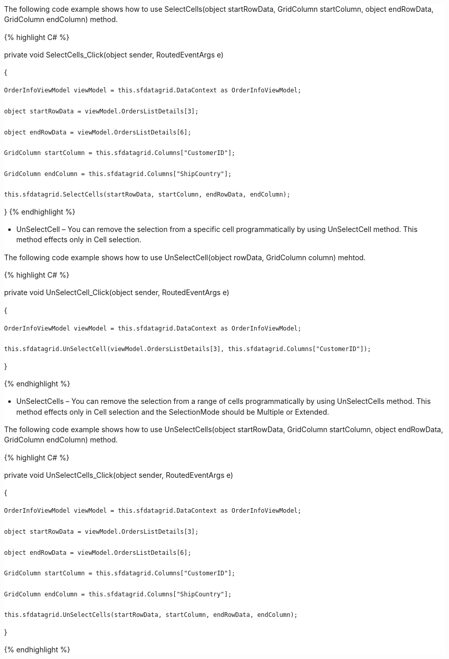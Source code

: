 The following code example shows how to use SelectCells(object startRowData, GridColumn startColumn, object endRowData, GridColumn endColumn) method.


{% highlight C# %}



private void SelectCells_Click(object sender, RoutedEventArgs e)

{

    OrderInfoViewModel viewModel = this.sfdatagrid.DataContext as OrderInfoViewModel;

    object startRowData = viewModel.OrdersListDetails[3];

    object endRowData = viewModel.OrdersListDetails[6];

    GridColumn startColumn = this.sfdatagrid.Columns["CustomerID"];

    GridColumn endColumn = this.sfdatagrid.Columns["ShipCountry"];

    this.sfdatagrid.SelectCells(startRowData, startColumn, endRowData, endColumn);

}
{% endhighlight %}


* UnSelectCell – You can remove the selection from a specific cell programmatically by using UnSelectCell method. This method effects only in Cell selection.

The following code example shows how to use UnSelectCell(object rowData, GridColumn column) mehtod.


{% highlight C# %}



private void UnSelectCell_Click(object sender, RoutedEventArgs e)

{

    OrderInfoViewModel viewModel = this.sfdatagrid.DataContext as OrderInfoViewModel;

    this.sfdatagrid.UnSelectCell(viewModel.OrdersListDetails[3], this.sfdatagrid.Columns["CustomerID"]);

}

{% endhighlight %}

* UnSelectCells – You can remove the selection from a range of cells programmatically by using UnSelectCells method. This method effects only in Cell selection and the SelectionMode should be Multiple or Extended.

The following code example shows how to use UnSelectCells(object startRowData, GridColumn startColumn, object endRowData, GridColumn endColumn) method.


{% highlight C# %}



private void UnSelectCells_Click(object sender, RoutedEventArgs e)

{

    OrderInfoViewModel viewModel = this.sfdatagrid.DataContext as OrderInfoViewModel;

    object startRowData = viewModel.OrdersListDetails[3];

    object endRowData = viewModel.OrdersListDetails[6];

    GridColumn startColumn = this.sfdatagrid.Columns["CustomerID"];

    GridColumn endColumn = this.sfdatagrid.Columns["ShipCountry"];

    this.sfdatagrid.UnSelectCells(startRowData, startColumn, endRowData, endColumn);

}

{% endhighlight %}
